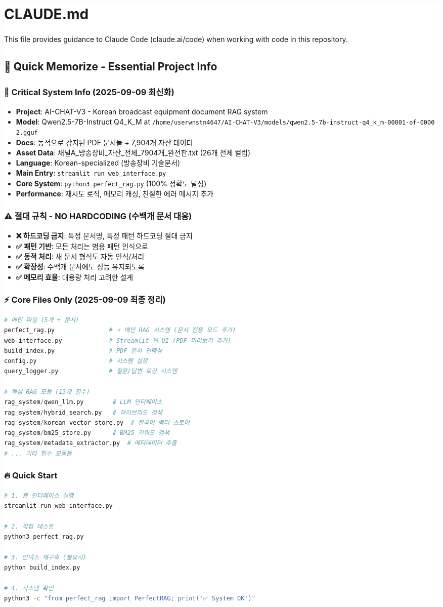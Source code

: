 # CLAUDE.md

This file provides guidance to Claude Code (claude.ai/code) when working with code in this repository.

## 🎯 Quick Memorize - Essential Project Info

### 🚨 Critical System Info (2025-09-09 최신화)
- **Project**: AI-CHAT-V3 - Korean broadcast equipment document RAG system
- **Model**: Qwen2.5-7B-Instruct Q4_K_M at `/home/userwnstn4647/AI-CHAT-V3/models/qwen2.5-7b-instruct-q4_k_m-00001-of-00002.gguf`
- **Docs**: 동적으로 감지된 PDF 문서들 + 7,904개 자산 데이터
- **Asset Data**: 채널A_방송장비_자산_전체_7904개_완전판.txt (26개 전체 컬럼)
- **Language**: Korean-specialized (방송장비 기술문서)
- **Main Entry**: `streamlit run web_interface.py`
- **Core System**: `python3 perfect_rag.py` (100% 정확도 달성)
- **Performance**: 재시도 로직, 메모리 캐싱, 친절한 에러 메시지 추가

### ⚠️ 절대 규칙 - NO HARDCODING (수백개 문서 대응)
- **❌ 하드코딩 금지**: 특정 문서명, 특정 패턴 하드코딩 절대 금지
- **✅ 패턴 기반**: 모든 처리는 범용 패턴 인식으로
- **✅ 동적 처리**: 새 문서 형식도 자동 인식/처리
- **✅ 확장성**: 수백개 문서에도 성능 유지되도록
- **✅ 메모리 효율**: 대용량 처리 고려한 설계

### ⚡ Core Files Only (2025-09-09 최종 정리)
```python
# 메인 파일 (5개 + 문서)
perfect_rag.py               # ⭐ 메인 RAG 시스템 (문서 전용 모드 추가)
web_interface.py             # Streamlit 웹 UI (PDF 미리보기 추가)
build_index.py               # PDF 문서 인덱싱
config.py                    # 시스템 설정
query_logger.py              # 질문/답변 로깅 시스템

# 핵심 RAG 모듈 (13개 필수)
rag_system/qwen_llm.py        # LLM 인터페이스
rag_system/hybrid_search.py   # 하이브리드 검색
rag_system/korean_vector_store.py  # 한국어 벡터 스토어
rag_system/bm25_store.py      # BM25 키워드 검색
rag_system/metadata_extractor.py  # 메타데이터 추출
# ... 기타 필수 모듈들
```

### 🔥 Quick Start
```bash
# 1. 웹 인터페이스 실행
streamlit run web_interface.py

# 2. 직접 테스트
python3 perfect_rag.py

# 3. 인덱스 재구축 (필요시)
python build_index.py

# 4. 시스템 확인
python3 -c "from perfect_rag import PerfectRAG; print('✅ System OK')"
```
